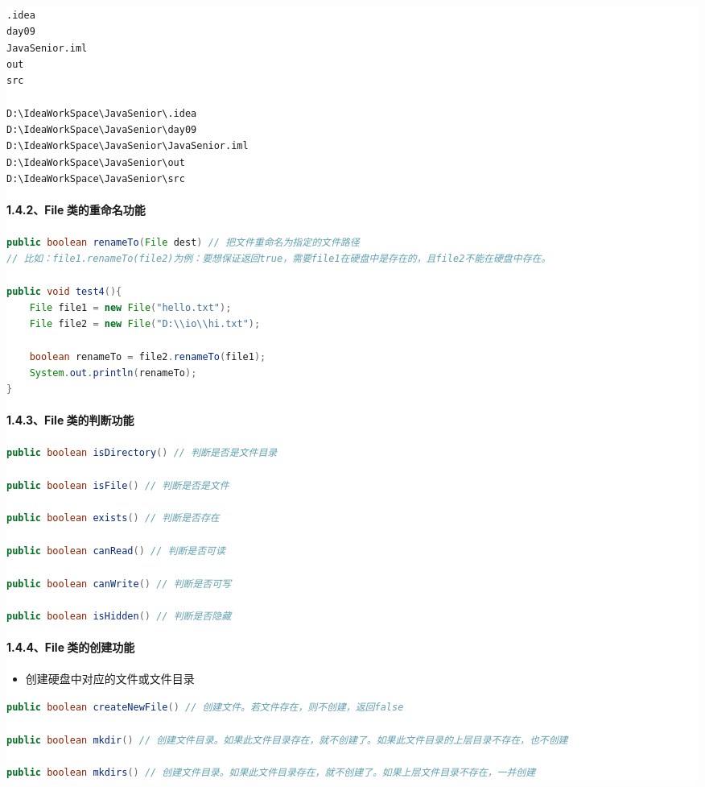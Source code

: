 ~~~
.idea
day09
JavaSenior.iml
out
src

D:\IdeaWorkSpace\JavaSenior\.idea
D:\IdeaWorkSpace\JavaSenior\day09
D:\IdeaWorkSpace\JavaSenior\JavaSenior.iml
D:\IdeaWorkSpace\JavaSenior\out
D:\IdeaWorkSpace\JavaSenior\src
~~~





#### 1.4.2、File 类的重命名功能

~~~java
public boolean renameTo(File dest) // 把文件重命名为指定的文件路径
// 比如：file1.renameTo(file2)为例：要想保证返回true，需要file1在硬盘中是存在的，且file2不能在硬盘中存在。

public void test4(){
    File file1 = new File("hello.txt");
    File file2 = new File("D:\\io\\hi.txt");

    boolean renameTo = file2.renameTo(file1);
    System.out.println(renameTo);
}
~~~



#### 1.4.3、File 类的判断功能

~~~java
public boolean isDirectory() // 判断是否是文件目录

public boolean isFile() // 判断是否是文件

public boolean exists() // 判断是否存在

public boolean canRead() // 判断是否可读

public boolean canWrite() // 判断是否可写

public boolean isHidden() // 判断是否隐藏
~~~



#### 1.4.4、File 类的创建功能

- 创建硬盘中对应的文件或文件目录

~~~java
public boolean createNewFile() // 创建文件。若文件存在，则不创建，返回false

public boolean mkdir() // 创建文件目录。如果此文件目录存在，就不创建了。如果此文件目录的上层目录不存在，也不创建

public boolean mkdirs() // 创建文件目录。如果此文件目录存在，就不创建了。如果上层文件目录不存在，一并创建
~~~
